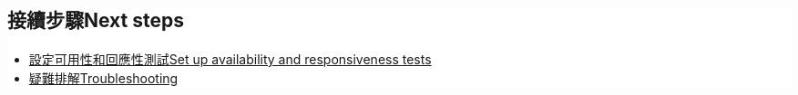 ## <span data-ttu-id="aeb7e-212"><a name="add"></a>接續步驟</span><span class="sxs-lookup"><span data-stu-id="aeb7e-212"><a name="add"></a>Next steps</span></span>
* <span data-ttu-id="aeb7e-213">[設定可用性和回應性測試][availability]</span><span class="sxs-lookup"><span data-stu-id="aeb7e-213">[Set up availability and responsiveness tests][availability]</span></span>
* <span data-ttu-id="aeb7e-214">[疑難排解][qna]</span><span class="sxs-lookup"><span data-stu-id="aeb7e-214">[Troubleshooting][qna]</span></span>



[availability]: app-insights-monitor-web-app-availability.md
[diagnostic]: app-insights-diagnostic-search.md
[exceptions]: app-insights-asp-net-exceptions.md
[portal]: https://portal.azure.com/
[qna]: app-insights-troubleshoot-faq.md
[start]: app-insights-overview.md
